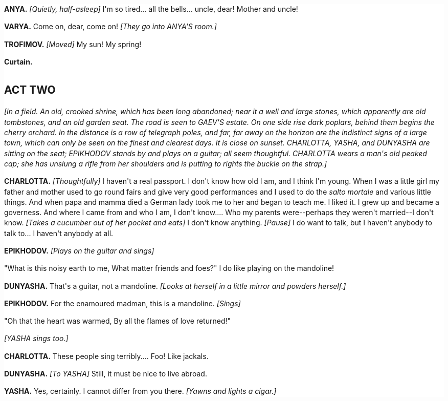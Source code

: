 **ANYA.**
_[Quietly, half-asleep]_ I'm so tired... all the bells... uncle, dear! Mother and uncle!

**VARYA.**
Come on, dear, come on! _[They go into ANYA'S room.]_

**TROFIMOV.**
_[Moved]_ My sun! My spring!

**Curtain.**


##  ACT TWO

_[In a field. An old, crooked shrine, which has been long abandoned; near it a well and large stones, which apparently are old tombstones, and an old garden seat. The road is seen to GAEV'S estate. On one side rise dark poplars, behind them begins the cherry orchard. In the distance is a row of telegraph poles, and far, far away on the horizon are the indistinct signs of a large town, which can only be seen on the finest and clearest days. It is close on sunset. CHARLOTTA, YASHA, and DUNYASHA are sitting on the seat; EPIKHODOV stands by and plays on a guitar; all seem thoughtful. CHARLOTTA wears a man's old peaked cap; she has unslung a rifle from her shoulders and is putting to rights the buckle on the strap.]_

**CHARLOTTA.**
_[Thoughtfully]_ I haven't a real passport. I don't know how old I am, and I think I'm young. When I was a little girl my father and mother used to go round fairs and give very good performances and I used to do the _salto mortale_ and various little things. And when papa and mamma died a German lady took me to her and began to teach me. I liked it. I grew up and became a governess. And where I came from and who I am, I don't know.... Who my parents were--perhaps they weren't married--I don't know. _[Takes a cucumber out of her pocket and eats]_ I don't know anything. _[Pause]_ I do want to talk, but I haven't anybody to talk to... I haven't anybody at all.

**EPIKHODOV.**
_[Plays on the guitar and sings]_

"What is this noisy earth to me,
What matter friends and foes?"
I do like playing on the mandoline!


**DUNYASHA.**
That's a guitar, not a mandoline. _[Looks at herself in a little mirror and powders herself.]_

**EPIKHODOV.**
For the enamoured madman, this is a mandoline. _[Sings]_

"Oh that the heart was warmed,
By all the flames of love returned!"

_[YASHA sings too.]_

**CHARLOTTA.**
These people sing terribly.... Foo! Like jackals.

**DUNYASHA.**
_[To YASHA]_ Still, it must be nice to live abroad.

**YASHA.**
Yes, certainly. I cannot differ from you there. _[Yawns and lights a cigar.]_
